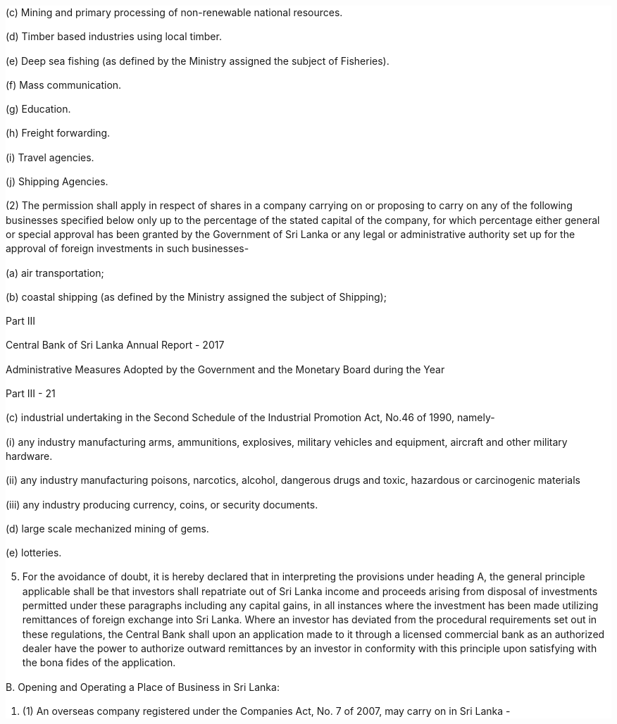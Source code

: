 (c) Mining and primary processing of non-renewable national resources.

(d) Timber based industries using local timber.

(e) Deep sea fishing (as defined by the Ministry assigned the subject of Fisheries).

(f) Mass communication.

(g) Education.

(h) Freight forwarding.

(i) Travel agencies.

(j) Shipping Agencies.

(2) The permission shall apply in respect of shares in a company carrying on or proposing to carry on any of the following businesses specified below only up to the percentage of the stated capital of the company, for which percentage either general or special approval has been granted by the Government of Sri Lanka or any legal or administrative authority set up for the approval of foreign investments in such businesses-

(a) air transportation;

(b) coastal shipping (as defined by the Ministry assigned the subject of Shipping);

Part III

Central Bank of Sri Lanka Annual Report - 2017

Administrative Measures Adopted by the Government and the Monetary Board during the Year

Part III - 21

(c) industrial undertaking in the Second Schedule of the Industrial Promotion Act, No.46 of 1990, namely-

(i) any industry manufacturing arms, ammunitions, explosives, military vehicles and equipment, aircraft and other military hardware.

(ii) any industry manufacturing poisons, narcotics, alcohol, dangerous drugs and toxic, hazardous or carcinogenic materials

(iii) any industry producing currency, coins, or security documents.

(d) large scale mechanized mining of gems.

(e) lotteries.

5. For the avoidance of doubt, it is hereby declared that in interpreting the provisions under heading A, the general principle applicable shall be that investors shall repatriate out of Sri Lanka income and proceeds arising from disposal of investments permitted under these paragraphs including any capital gains, in all instances where the investment has been made utilizing remittances of foreign exchange into Sri Lanka. Where an investor has deviated from the procedural requirements set out in these regulations, the Central Bank shall upon an application made to it through a licensed commercial bank as an authorized dealer have the power to authorize outward remittances by an investor in conformity with this principle upon satisfying with the bona fides of the application.

B. Opening and Operating a Place of Business in Sri Lanka:

1. (1) An overseas company registered under the Companies Act, No. 7 of 2007, may carry on in Sri Lanka -

